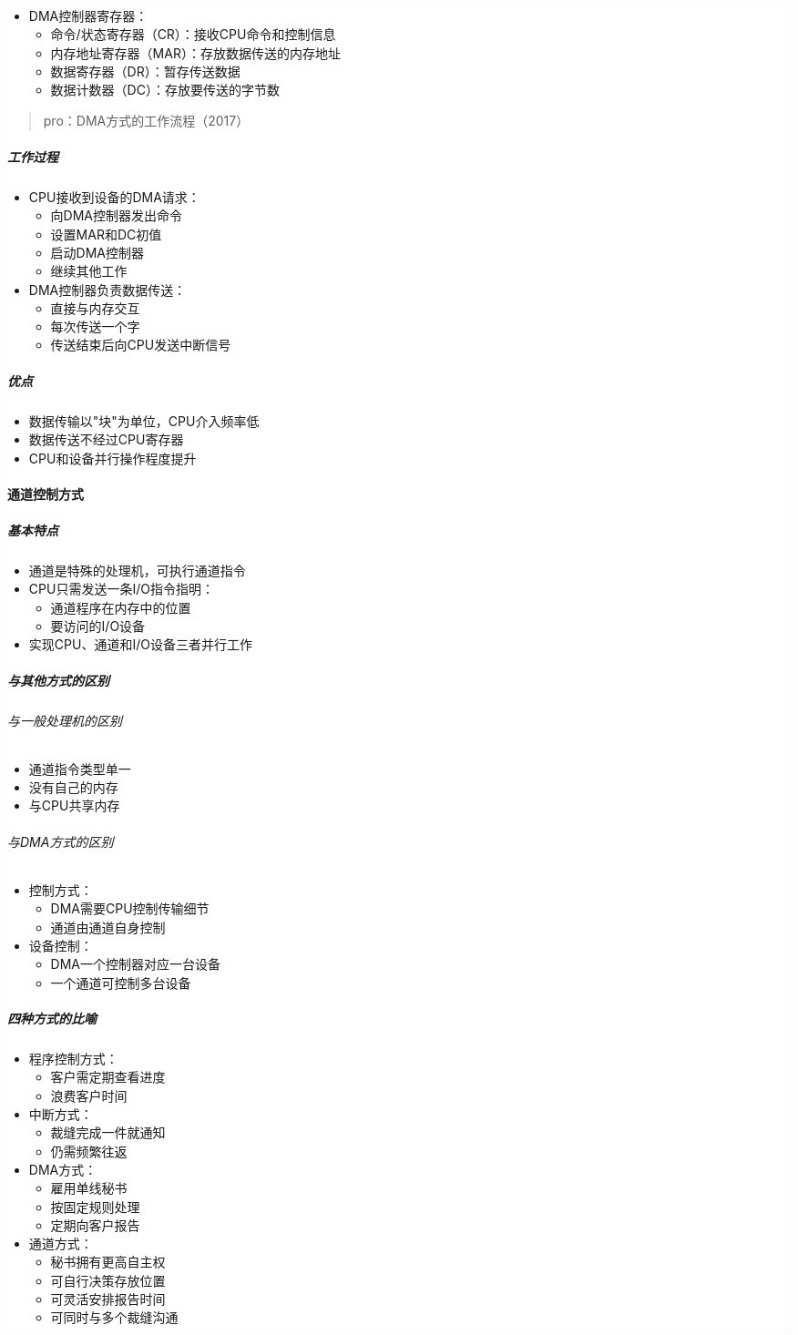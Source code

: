 * DMA控制器寄存器：
  * 命令/状态寄存器（CR）：接收CPU命令和控制信息
  * 内存地址寄存器（MAR）：存放数据传送的内存地址
  * 数据寄存器（DR）：暂存传送数据
  * 数据计数器（DC）：存放要传送的字节数

> pro：DMA方式的工作流程（2017）

##### 工作过程
* CPU接收到设备的DMA请求：
  * 向DMA控制器发出命令
  * 设置MAR和DC初值
  * 启动DMA控制器
  * 继续其他工作
* DMA控制器负责数据传送：
  * 直接与内存交互
  * 每次传送一个字
  * 传送结束后向CPU发送中断信号

##### 优点
* 数据传输以"块"为单位，CPU介入频率低
* 数据传送不经过CPU寄存器
* CPU和设备并行操作程度提升

#### 通道控制方式
##### 基本特点
* 通道是特殊的处理机，可执行通道指令
* CPU只需发送一条I/O指令指明：
  * 通道程序在内存中的位置
  * 要访问的I/O设备
* 实现CPU、通道和I/O设备三者并行工作

##### 与其他方式的区别
###### 与一般处理机的区别
* 通道指令类型单一
* 没有自己的内存
* 与CPU共享内存

###### 与DMA方式的区别
* 控制方式：
  * DMA需要CPU控制传输细节
  * 通道由通道自身控制
* 设备控制：
  * DMA一个控制器对应一台设备
  * 一个通道可控制多台设备

##### 四种方式的比喻
* 程序控制方式：
  * 客户需定期查看进度
  * 浪费客户时间
* 中断方式：
  * 裁缝完成一件就通知
  * 仍需频繁往返
* DMA方式：
  * 雇用单线秘书
  * 按固定规则处理
  * 定期向客户报告
* 通道方式：
  * 秘书拥有更高自主权
  * 可自行决策存放位置
  * 可灵活安排报告时间
  * 可同时与多个裁缝沟通
